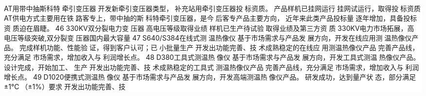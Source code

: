 AT用带中抽斯科特
牵引变压器
开发新牵引变压器类型，
补充站用牵引变压器投
标资质。
产品样机已挂网运行
挂网试运行，取得投
标资质
AT供电方式主要用在铁
路客专上，带中抽的斯
科特牵引变压器，是今
后客专产品主要方向，
近年来此类产品投标量
逐年增加，具备投标资
质迫在眉睫。
46
330KV双分裂电力变
压器
高电压等级取得业绩
样机已生产待试验
取得业绩及第三方资
质
330KV电力市场拓展，高
电压等级突破,双分裂变
压器国内最大容量
47
S640/S384在线式测
温热像仪
基于市场需求与产品发
展方向，开发在线应用测
温热像仪产品。
完成样机功能、性能验
证，得到客户认可；已
小批量生产
开发出功能完善、技
术成熟稳定的在线应
用测温热像仪产品
完善产品线，充分满足
市场需求，增加收入与
利润增长点。
48
D380工具式测温热
像仪
基于市场需求与产品发
展方向，开发工具式测温
热像仪产品。
设计完成，开始加工、
生产
开发出功能完善、技
术成熟稳定的工具式
测温热像仪产品
完善产品线，充分满足
市场需求，增加收入与
利润增长点。
49
D1020便携式测温热
像仪
基于市场需求与产品发
展方向，开发高端测温热
像仪产品。
研发成功，达到量产状
态，部分满足±1℃
（±1%）要求
开发出功能完善、技